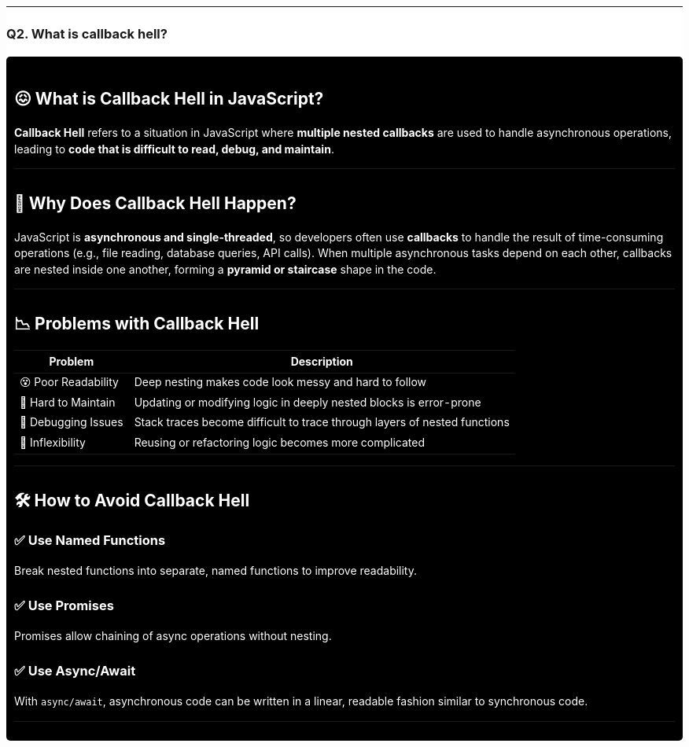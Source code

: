 </div>

---

### Q2. What is callback hell?

<div style="background-color:black; color:white; padding: 10px; border-radius: 5px;">

## 😖 What is Callback Hell in JavaScript?

**Callback Hell** refers to a situation in JavaScript where **multiple nested callbacks** are used to handle asynchronous operations, leading to **code that is difficult to read, debug, and maintain**.

---

## 🔁 Why Does Callback Hell Happen?

JavaScript is **asynchronous and single-threaded**, so developers often use **callbacks** to handle the result of time-consuming operations (e.g., file reading, database queries, API calls). When multiple asynchronous tasks depend on each other, callbacks are nested inside one another, forming a **pyramid or staircase** shape in the code.

---

## 📉 Problems with Callback Hell

| Problem             | Description                                                               |
| ------------------- | ------------------------------------------------------------------------- |
| 😵 Poor Readability | Deep nesting makes code look messy and hard to follow                     |
| 🧩 Hard to Maintain | Updating or modifying logic in deeply nested blocks is error-prone        |
| 🐛 Debugging Issues | Stack traces become difficult to trace through layers of nested functions |
| 🤯 Inflexibility    | Reusing or refactoring logic becomes more complicated                     |

---

## 🛠 How to Avoid Callback Hell

### ✅ Use Named Functions

Break nested functions into separate, named functions to improve readability.

### ✅ Use Promises

Promises allow chaining of async operations without nesting.

### ✅ Use Async/Await

With `async/await`, asynchronous code can be written in a linear, readable fashion similar to synchronous code.

---